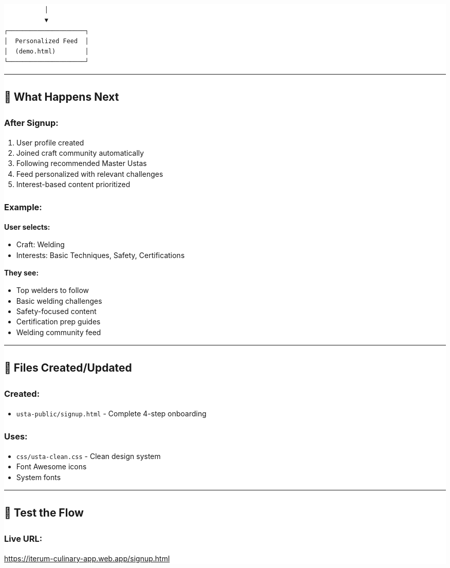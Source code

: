 ```
           │
           ▼
┌─────────────────────┐
│  Personalized Feed  │
│  (demo.html)        │
└─────────────────────┘
```

---

## 🎯 What Happens Next

### **After Signup:**
1. User profile created
2. Joined craft community automatically
3. Following recommended Master Ustas
4. Feed personalized with relevant challenges
5. Interest-based content prioritized

### **Example:**
**User selects:**
- Craft: Welding
- Interests: Basic Techniques, Safety, Certifications

**They see:**
- Top welders to follow
- Basic welding challenges
- Safety-focused content
- Certification prep guides
- Welding community feed

---

## 📂 Files Created/Updated

### **Created:**
- `usta-public/signup.html` - Complete 4-step onboarding

### **Uses:**
- `css/usta-clean.css` - Clean design system
- Font Awesome icons
- System fonts

---

## 🧪 Test the Flow

### **Live URL:**
https://iterum-culinary-app.web.app/signup.html
